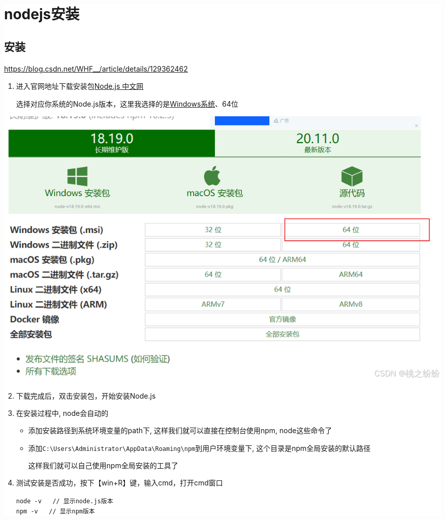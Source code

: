 # nodejs安装

## 安装

https://blog.csdn.net/WHF__/article/details/129362462

1. 进入官网地址下载安装包[Node.js 中文网](https://www.nodejs.com.cn/download.html)

   选择对应你系统的Node.js版本，这里我选择的是[Windows系统](https://so.csdn.net/so/search?q=Windows系统&spm=1001.2101.3001.7020)、64位

![img](img/nodejs/31285b9d37ce8848cb5041701de8f4f6.png)

2. 下载完成后，双击安装包，开始安装Node.js

3. 在安装过程中, node会自动的

   - 添加安装路径到系统环境变量的path下, 这样我们就可以直接在控制台使用npm, node这些命令了

   - 添加`C:\Users\Administrator\AppData\Roaming\npm`到用户环境变量下, 这个目录是npm全局安装的默认路径

     这样我们就可以自己使用npm全局安装的工具了

4. 测试安装是否成功，按下【win+R】键，输入cmd，打开cmd窗口    

   ~~~shell
   node -v   // 显示node.js版本
   npm -v   // 显示npm版本
   ~~~
